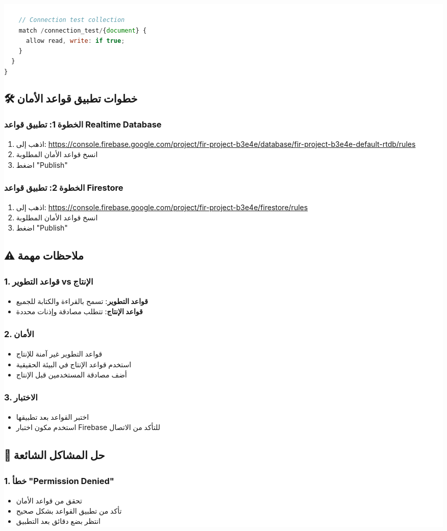 ```javascript

    // Connection test collection
    match /connection_test/{document} {
      allow read, write: if true;
    }
  }
}
```

## 🛠️ خطوات تطبيق قواعد الأمان

### الخطوة 1: تطبيق قواعد Realtime Database

1. اذهب إلى: https://console.firebase.google.com/project/fir-project-b3e4e/database/fir-project-b3e4e-default-rtdb/rules
2. انسخ قواعد الأمان المطلوبة
3. اضغط "Publish"

### الخطوة 2: تطبيق قواعد Firestore

1. اذهب إلى: https://console.firebase.google.com/project/fir-project-b3e4e/firestore/rules
2. انسخ قواعد الأمان المطلوبة
3. اضغط "Publish"

## ⚠️ ملاحظات مهمة

### 1. قواعد التطوير vs الإنتاج

- **قواعد التطوير**: تسمح بالقراءة والكتابة للجميع
- **قواعد الإنتاج**: تتطلب مصادقة وإذنات محددة

### 2. الأمان

- قواعد التطوير غير آمنة للإنتاج
- استخدم قواعد الإنتاج في البيئة الحقيقية
- أضف مصادقة المستخدمين قبل الإنتاج

### 3. الاختبار

- اختبر القواعد بعد تطبيقها
- استخدم مكون اختبار Firebase للتأكد من الاتصال

## 🔧 حل المشاكل الشائعة

### 1. خطأ "Permission Denied"

- تحقق من قواعد الأمان
- تأكد من تطبيق القواعد بشكل صحيح
- انتظر بضع دقائق بعد التطبيق
